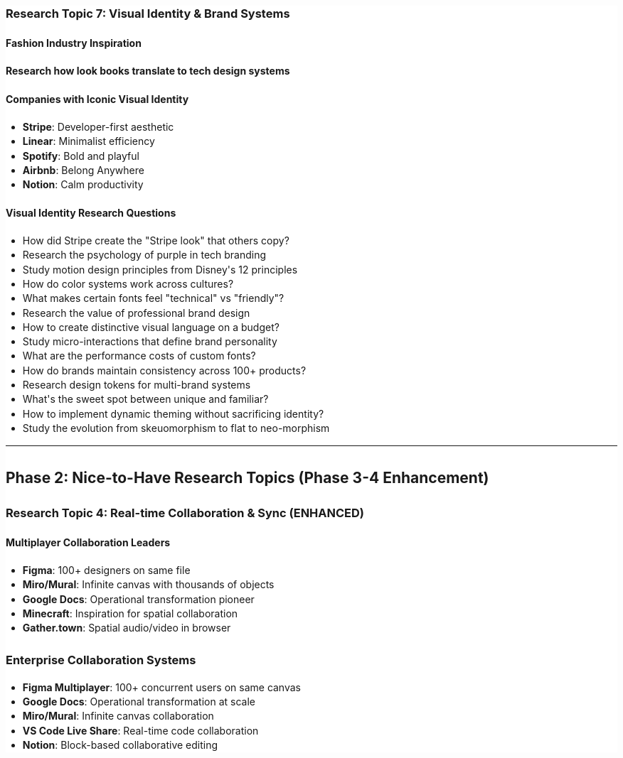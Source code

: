 
### Research Topic 7: Visual Identity & Brand Systems

#### Fashion Industry Inspiration
**Research how look books translate to tech design systems**

#### Companies with Iconic Visual Identity
- **Stripe**: Developer-first aesthetic
- **Linear**: Minimalist efficiency
- **Spotify**: Bold and playful
- **Airbnb**: Belong Anywhere
- **Notion**: Calm productivity

#### Visual Identity Research Questions
- How did Stripe create the "Stripe look" that others copy?
- Research the psychology of purple in tech branding
- Study motion design principles from Disney's 12 principles
- How do color systems work across cultures?
- What makes certain fonts feel "technical" vs "friendly"?
- Research the value of professional brand design
- How to create distinctive visual language on a budget?
- Study micro-interactions that define brand personality
- What are the performance costs of custom fonts?
- How do brands maintain consistency across 100+ products?
- Research design tokens for multi-brand systems
- What's the sweet spot between unique and familiar?
- How to implement dynamic theming without sacrificing identity?
- Study the evolution from skeuomorphism to flat to neo-morphism

---

## Phase 2: Nice-to-Have Research Topics (Phase 3-4 Enhancement)

### Research Topic 4: Real-time Collaboration & Sync (ENHANCED)

#### Multiplayer Collaboration Leaders
- **Figma**: 100+ designers on same file
- **Miro/Mural**: Infinite canvas with thousands of objects
- **Google Docs**: Operational transformation pioneer
- **Minecraft**: Inspiration for spatial collaboration
- **Gather.town**: Spatial audio/video in browser

### Enterprise Collaboration Systems
- **Figma Multiplayer**: 100+ concurrent users on same canvas
- **Google Docs**: Operational transformation at scale
- **Miro/Mural**: Infinite canvas collaboration
- **VS Code Live Share**: Real-time code collaboration
- **Notion**: Block-based collaborative editing
